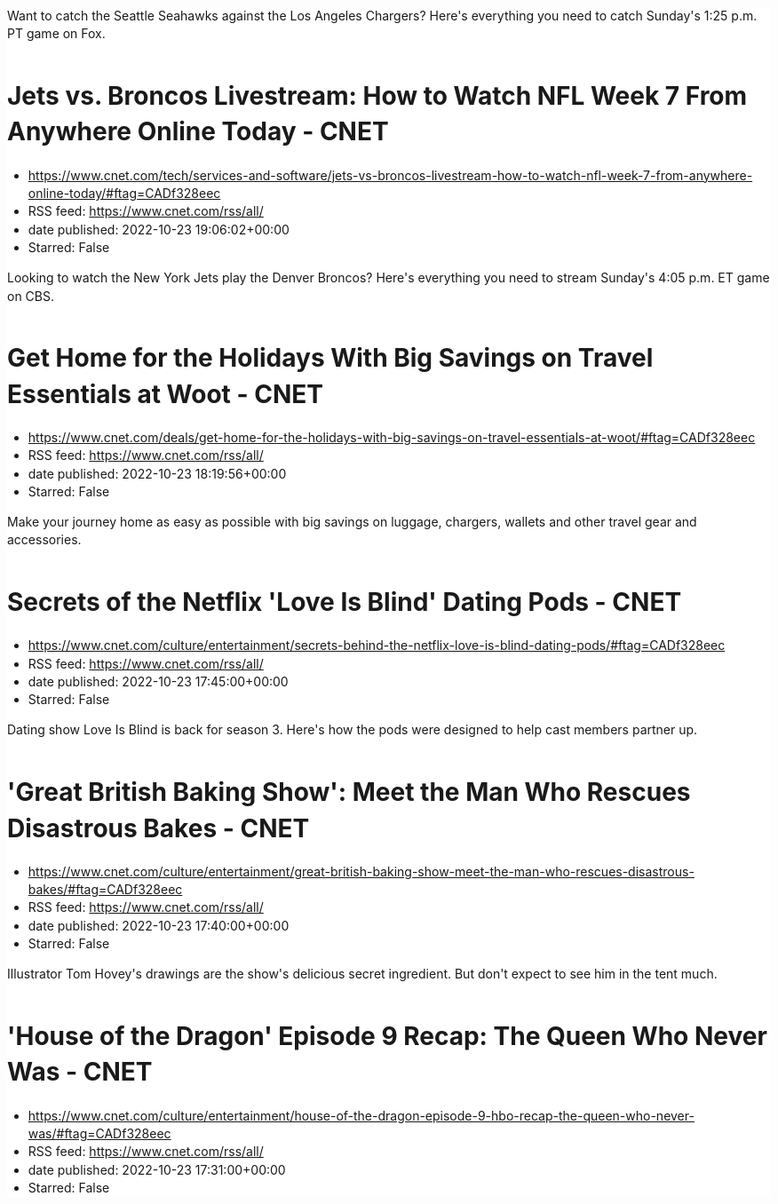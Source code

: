 Want to catch the Seattle Seahawks against the Los Angeles Chargers? Here's everything you need to catch Sunday's 1:25 p.m. PT game on Fox.

# Jets vs. Broncos Livestream: How to Watch NFL Week 7 From Anywhere Online Today     - CNET
 - https://www.cnet.com/tech/services-and-software/jets-vs-broncos-livestream-how-to-watch-nfl-week-7-from-anywhere-online-today/#ftag=CADf328eec
 - RSS feed: https://www.cnet.com/rss/all/
 - date published: 2022-10-23 19:06:02+00:00
 - Starred: False

Looking to watch the New York Jets play the Denver Broncos? Here's everything you need to stream Sunday's 4:05 p.m. ET game on CBS.

# Get Home for the Holidays With Big Savings on Travel Essentials at Woot     - CNET
 - https://www.cnet.com/deals/get-home-for-the-holidays-with-big-savings-on-travel-essentials-at-woot/#ftag=CADf328eec
 - RSS feed: https://www.cnet.com/rss/all/
 - date published: 2022-10-23 18:19:56+00:00
 - Starred: False

Make your journey home as easy as possible with big savings on luggage, chargers, wallets and other travel gear and accessories.

# Secrets of the Netflix 'Love Is Blind' Dating Pods     - CNET
 - https://www.cnet.com/culture/entertainment/secrets-behind-the-netflix-love-is-blind-dating-pods/#ftag=CADf328eec
 - RSS feed: https://www.cnet.com/rss/all/
 - date published: 2022-10-23 17:45:00+00:00
 - Starred: False

Dating show Love Is Blind is back for season 3. Here's how the pods were designed to help cast members partner up.

# 'Great British Baking Show': Meet the Man Who Rescues Disastrous Bakes     - CNET
 - https://www.cnet.com/culture/entertainment/great-british-baking-show-meet-the-man-who-rescues-disastrous-bakes/#ftag=CADf328eec
 - RSS feed: https://www.cnet.com/rss/all/
 - date published: 2022-10-23 17:40:00+00:00
 - Starred: False

Illustrator Tom Hovey's drawings are the show's delicious secret ingredient. But don't expect to see him in the tent much.

# 'House of the Dragon' Episode 9 Recap: The Queen Who Never Was     - CNET
 - https://www.cnet.com/culture/entertainment/house-of-the-dragon-episode-9-hbo-recap-the-queen-who-never-was/#ftag=CADf328eec
 - RSS feed: https://www.cnet.com/rss/all/
 - date published: 2022-10-23 17:31:00+00:00
 - Starred: False
